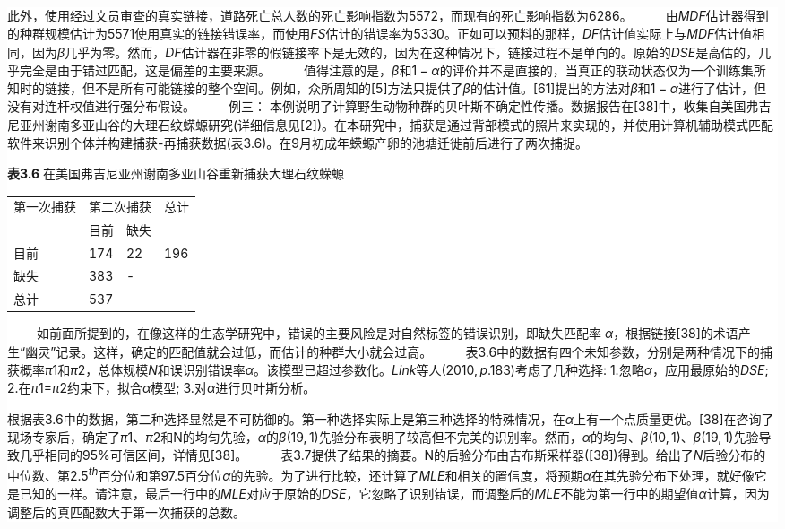 此外，使用经过文员审查的真实链接，道路死亡总人数的死亡影响指数为$5572$，而现有的死亡影响指数为$6286$。
$\quad\quad$由$MDF$估计器得到的种群规模估计为$5571$使用真实的链接错误率，而使用$FS$估计的错误率为$5330$。正如可以预料的那样，$DF$估计值实际上与$MDF$估计值相同，因为$\beta$几乎为零。然而，$DF$估计器在非零的假链接率下是无效的，因为在这种情况下，链接过程不是单向的。原始的$DSE$是高估的，几乎完全是由于错过匹配，这是偏差的主要来源。
$\quad\quad$值得注意的是，$\beta$和$1-\alpha$的评价并不是直接的，当真正的联动状态仅为一个训练集所知时的链接，但不是所有可能链接的整个空间。例如，众所周知的$[5]$方法只提供了$\beta$的估计值。$[61]$提出的方法对$\beta$和$1-\alpha$进行了估计，但没有对连杆权值进行强分布假设。
$\quad\quad$例三： 本例说明了计算野生动物种群的贝叶斯不确定性传播。数据报告在$[38]$中，收集自美国弗吉尼亚州谢南多亚山谷的大理石纹蝾螈研究(详细信息见$[2]$)。在本研究中，捕获是通过背部模式的照片来实现的，并使用计算机辅助模式匹配软件来识别个体并构建捕获-再捕获数据(表$3.6$)。在$9$月初成年蝾螈产卵的池塘迁徙前后进行了两次捕捉。

**表3.6**
在美国弗吉尼亚州谢南多亚山谷重新捕获大理石纹蝾螈
<table>
<tr>
  <td rowspan="2" align="center">第一次捕获</td>
  <td colspan="2" align="center">第二次捕获</td>
  <td rowspan="2" align="center">总计</td>
</tr>
<tr>
  <td>目前</td>
  <td>缺失</td>
</tr>
<tr>

  <td>目前</td>
  <td>174</td>
  <td>22</td>
  <td>196</td>
</tr>
<tr>
 <td>缺失</td>
 <td>383</td>
  <td>-</td>
  <td></td>
</tr>
<tr>
  <td>总计</td>
 <td>537</td>
  <td></td>
  <td></td>
</tr>
</table>

$\quad\quad$如前面所提到的，在像这样的生态学研究中，错误的主要风险是对自然标签的错误识别，即缺失匹配率 $\alpha$，根据链接$[38]$的术语产生“幽灵”记录。这样，确定的匹配值就会过低，而估计的种群大小就会过高。
$\quad\quad$表$3.6$中的数据有四个未知参数，分别是两种情况下的捕获概率$\pi1$和$\pi2$，总体规模$N$和误识别错误率$\alpha$。该模型已超过参数化。$Link$等人$(2010,p.183)$考虑了几种选择:
$1.$忽略$\alpha$，应用最原始的$DSE$;
$2.$在$\pi1$=$\pi2$约束下，拟合$\alpha$模型;
$3.$对$\alpha$进行贝叶斯分析。

根据表$3.6$中的数据，第二种选择显然是不可防御的。第一种选择实际上是第三种选择的特殊情况，在$\alpha$上有一个点质量更优。$[38]$在咨询了现场专家后，确定了$\pi1$、$\pi2$和N的均匀先验，$\alpha$的$\beta(19,1)$先验分布表明了较高但不完美的识别率。然而，$\alpha$的均匀、$\beta(10,1)$、$\beta(19,1)$先验导致几乎相同的$95\%$可信区间，详情见$[38]$。
$\quad\quad$表$3.7$提供了结果的摘要。N的后验分布由吉布斯采样器$([38])$得到。给出了$N$后验分布的中位数、第$2.5^{th}$百分位和第97.5百分位$\alpha$的先验。为了进行比较，还计算了$MLE$和相关的置信度，将预期$\alpha$在其先验分布下处理，就好像它是已知的一样。请注意，最后一行中的$MLE$对应于原始的$DSE$，它忽略了识别错误，而调整后的$MLE$不能为第一行中的期望值$\alpha$计算，因为调整后的真匹配数大于第一次捕获的总数。
